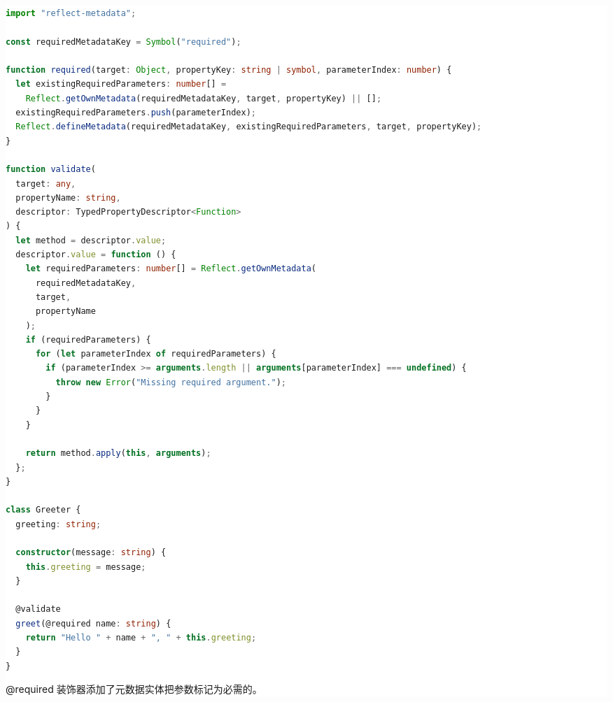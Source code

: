 ```typescript
import "reflect-metadata";

const requiredMetadataKey = Symbol("required");

function required(target: Object, propertyKey: string | symbol, parameterIndex: number) {
  let existingRequiredParameters: number[] =
    Reflect.getOwnMetadata(requiredMetadataKey, target, propertyKey) || [];
  existingRequiredParameters.push(parameterIndex);
  Reflect.defineMetadata(requiredMetadataKey, existingRequiredParameters, target, propertyKey);
}

function validate(
  target: any,
  propertyName: string,
  descriptor: TypedPropertyDescriptor<Function>
) {
  let method = descriptor.value;
  descriptor.value = function () {
    let requiredParameters: number[] = Reflect.getOwnMetadata(
      requiredMetadataKey,
      target,
      propertyName
    );
    if (requiredParameters) {
      for (let parameterIndex of requiredParameters) {
        if (parameterIndex >= arguments.length || arguments[parameterIndex] === undefined) {
          throw new Error("Missing required argument.");
        }
      }
    }

    return method.apply(this, arguments);
  };
}

class Greeter {
  greeting: string;

  constructor(message: string) {
    this.greeting = message;
  }

  @validate
  greet(@required name: string) {
    return "Hello " + name + ", " + this.greeting;
  }
}
```

@required 装饰器添加了元数据实体把参数标记为必需的。
